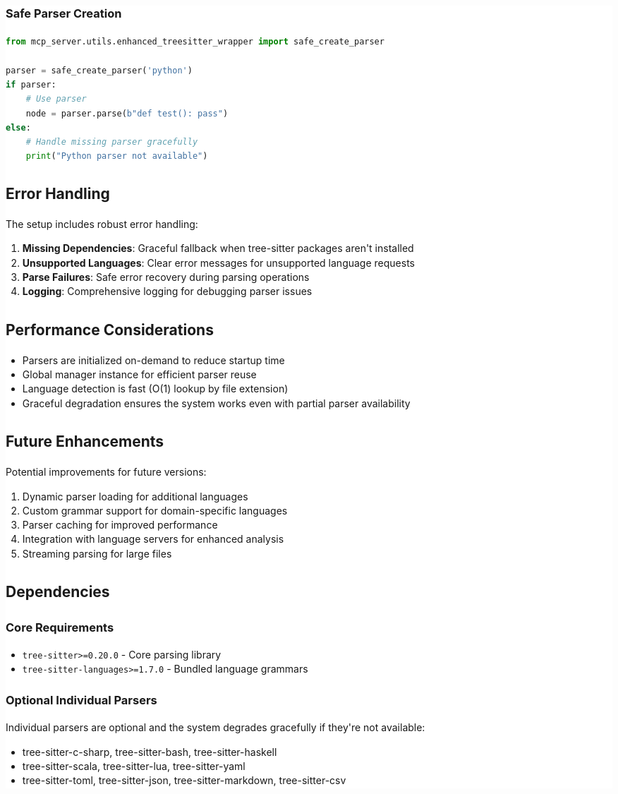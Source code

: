 ```python
```

### Safe Parser Creation
```python
from mcp_server.utils.enhanced_treesitter_wrapper import safe_create_parser

parser = safe_create_parser('python')
if parser:
    # Use parser
    node = parser.parse(b"def test(): pass")
else:
    # Handle missing parser gracefully
    print("Python parser not available")
```

## Error Handling

The setup includes robust error handling:

1. **Missing Dependencies**: Graceful fallback when tree-sitter packages aren't installed
2. **Unsupported Languages**: Clear error messages for unsupported language requests
3. **Parse Failures**: Safe error recovery during parsing operations
4. **Logging**: Comprehensive logging for debugging parser issues

## Performance Considerations

- Parsers are initialized on-demand to reduce startup time
- Global manager instance for efficient parser reuse
- Language detection is fast (O(1) lookup by file extension)
- Graceful degradation ensures the system works even with partial parser availability

## Future Enhancements

Potential improvements for future versions:
1. Dynamic parser loading for additional languages
2. Custom grammar support for domain-specific languages  
3. Parser caching for improved performance
4. Integration with language servers for enhanced analysis
5. Streaming parsing for large files

## Dependencies

### Core Requirements
- `tree-sitter>=0.20.0` - Core parsing library
- `tree-sitter-languages>=1.7.0` - Bundled language grammars

### Optional Individual Parsers
Individual parsers are optional and the system degrades gracefully if they're not available:
- tree-sitter-c-sharp, tree-sitter-bash, tree-sitter-haskell
- tree-sitter-scala, tree-sitter-lua, tree-sitter-yaml
- tree-sitter-toml, tree-sitter-json, tree-sitter-markdown, tree-sitter-csv
